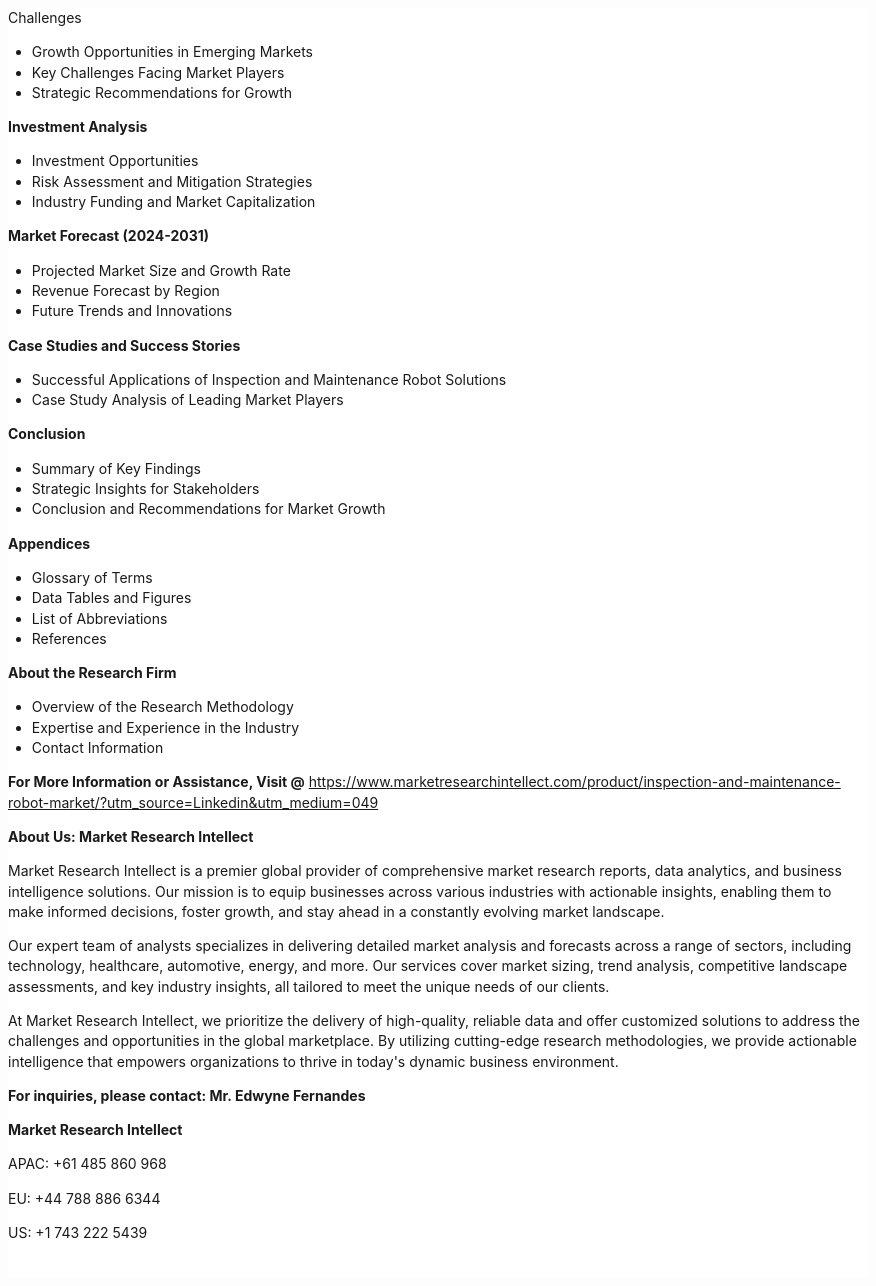 Challenges</strong></p><ul><li>Growth Opportunities in Emerging Markets</li><li>Key Challenges Facing Market Players</li><li>Strategic Recommendations for Growth</li></ul><p><strong>Investment Analysis</strong></p><ul><li>Investment Opportunities</li><li>Risk Assessment and Mitigation Strategies</li><li>Industry Funding and Market Capitalization</li></ul><p><strong>Market Forecast (2024-2031)</strong></p><ul><li>Projected Market Size and Growth Rate</li><li>Revenue Forecast by Region</li><li>Future Trends and Innovations</li></ul><p><strong>Case Studies and Success Stories</strong></p><ul><li>Successful Applications of Inspection and Maintenance Robot Solutions</li><li>Case Study Analysis of Leading Market Players</li></ul><p><strong>Conclusion</strong></p><ul><li>Summary of Key Findings</li><li>Strategic Insights for Stakeholders</li><li>Conclusion and Recommendations for Market Growth</li></ul><p><strong>Appendices</strong></p><ul><li>Glossary of Terms</li><li>Data Tables and Figures</li><li>List of Abbreviations</li><li>References</li></ul><p><strong>About the Research Firm</strong></p><ul><li>Overview of the Research Methodology</li><li>Expertise and Experience in the Industry</li><li>Contact Information</li></ul></div><div class="article-main__content" data-test-id="publishing-text-block"><p><span class="font-[700]"><strong>For More Information or Assistance, Visit @</strong>&nbsp;<a href="https://www.marketresearchintellect.com/product/inspection-and-maintenance-robot-market/?utm_source=Linkedin&utm_medium=049">https://www.marketresearchintellect.com/product/inspection-and-maintenance-robot-market/?utm_source=Linkedin&utm_medium=049</a></span></p><p><strong>About Us: Market Research Intellect</strong></p><p>Market Research Intellect is a premier global provider of comprehensive market research reports, data analytics, and business intelligence solutions. Our mission is to equip businesses across various industries with actionable insights, enabling them to make informed decisions, foster growth, and stay ahead in a constantly evolving market landscape.</p><p>Our expert team of analysts specializes in delivering detailed market analysis and forecasts across a range of sectors, including technology, healthcare, automotive, energy, and more. Our services cover market sizing, trend analysis, competitive landscape assessments, and key industry insights, all tailored to meet the unique needs of our clients.</p><p>At Market Research Intellect, we prioritize the delivery of high-quality, reliable data and offer customized solutions to address the challenges and opportunities in the global marketplace. By utilizing cutting-edge research methodologies, we provide actionable intelligence that empowers organizations to thrive in today's dynamic business environment.</p><p><strong>For inquiries, please contact: Mr. Edwyne Fernandes</strong></p><p><strong>Market Research Intellect</strong></p><p>APAC: +61 485 860 968</p><p>EU: +44 788 886 6344</p><p>US: +1 743 222 5439</p></div><div class="article-main__content" data-test-id="publishing-text-block">&nbsp;</div>
